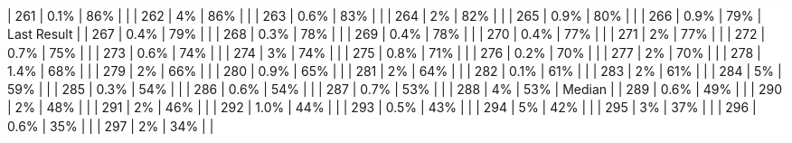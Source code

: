 | 261 | 0.1% | 86% |  |
| 262 | 4% | 86% |  |
| 263 | 0.6% | 83% |  |
| 264 | 2% | 82% |  |
| 265 | 0.9% | 80% |  |
| 266 | 0.9% | 79% | Last Result |
| 267 | 0.4% | 79% |  |
| 268 | 0.3% | 78% |  |
| 269 | 0.4% | 78% |  |
| 270 | 0.4% | 77% |  |
| 271 | 2% | 77% |  |
| 272 | 0.7% | 75% |  |
| 273 | 0.6% | 74% |  |
| 274 | 3% | 74% |  |
| 275 | 0.8% | 71% |  |
| 276 | 0.2% | 70% |  |
| 277 | 2% | 70% |  |
| 278 | 1.4% | 68% |  |
| 279 | 2% | 66% |  |
| 280 | 0.9% | 65% |  |
| 281 | 2% | 64% |  |
| 282 | 0.1% | 61% |  |
| 283 | 2% | 61% |  |
| 284 | 5% | 59% |  |
| 285 | 0.3% | 54% |  |
| 286 | 0.6% | 54% |  |
| 287 | 0.7% | 53% |  |
| 288 | 4% | 53% | Median |
| 289 | 0.6% | 49% |  |
| 290 | 2% | 48% |  |
| 291 | 2% | 46% |  |
| 292 | 1.0% | 44% |  |
| 293 | 0.5% | 43% |  |
| 294 | 5% | 42% |  |
| 295 | 3% | 37% |  |
| 296 | 0.6% | 35% |  |
| 297 | 2% | 34% |  |